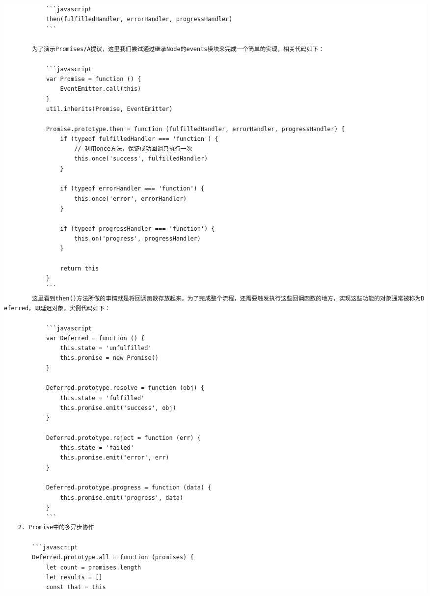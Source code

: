                 ```javascript
                then(fulfilledHandler, errorHandler, progressHandler)
                ```

            为了演示Promises/A提议，这里我们尝试通过继承Node的events模块来完成一个简单的实现，相关代码如下：

                ```javascript
                var Promise = function () {
                    EventEmitter.call(this)
                }
                util.inherits(Promise, EventEmitter)

                Promise.prototype.then = function (fulfilledHandler, errorHandler, progressHandler) {
                    if (typeof fulfilledHandler === 'function') {
                        // 利用once方法，保证成功回调只执行一次
                        this.once('success', fulfilledHandler)
                    }

                    if (typeof errorHandler === 'function') {
                        this.once('error', errorHandler)
                    }

                    if (typeof progressHandler === 'function') {
                        this.on('progress', progressHandler)
                    }

                    return this
                }
                ```
            这里看到then()方法所做的事情就是将回调函数存放起来。为了完成整个流程，还需要触发执行这些回调函数的地方，实现这些功能的对象通常被称为Deferred，即延迟对象，实例代码如下：

                ```javascript
                var Deferred = function () {
                    this.state = 'unfulfilled'
                    this.promise = new Promise()
                }

                Deferred.prototype.resolve = function (obj) {
                    this.state = 'fulfilled'
                    this.promise.emit('success', obj)
                }

                Deferred.prototype.reject = function (err) {
                    this.state = 'failed'
                    this.promise.emit('error', err)
                }

                Deferred.prototype.progress = function (data) {
                    this.promise.emit('progress', data)
                }
                ```
        2. Promise中的多异步协作

            ```javascript
            Deferred.prototype.all = function (promises) {
                let count = promises.length
                let results = []
                const that = this
